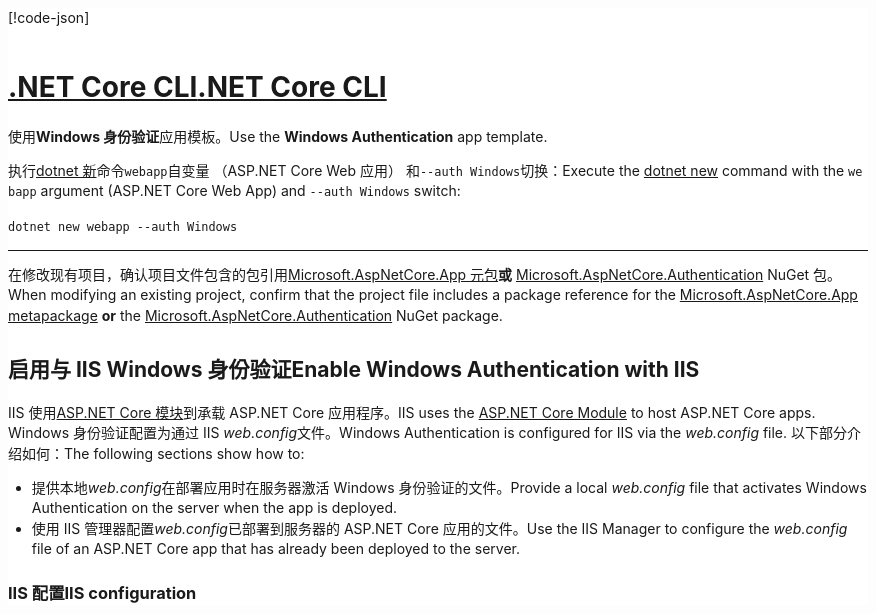 [!code-json[](windowsauth/sample_snapshot/launchSettings.json?highlight=2-3)]

# <a name="net-core-clitabnetcore-cli"></a>[<span data-ttu-id="9b20f-126">.NET Core CLI</span><span class="sxs-lookup"><span data-stu-id="9b20f-126">.NET Core CLI</span></span>](#tab/netcore-cli)

<span data-ttu-id="9b20f-127">使用**Windows 身份验证**应用模板。</span><span class="sxs-lookup"><span data-stu-id="9b20f-127">Use the **Windows Authentication** app template.</span></span>

<span data-ttu-id="9b20f-128">执行[dotnet 新](/dotnet/core/tools/dotnet-new)命令`webapp`自变量 （ASP.NET Core Web 应用） 和`--auth Windows`切换：</span><span class="sxs-lookup"><span data-stu-id="9b20f-128">Execute the [dotnet new](/dotnet/core/tools/dotnet-new) command with the `webapp` argument (ASP.NET Core Web App) and `--auth Windows` switch:</span></span>

```console
dotnet new webapp --auth Windows
```

---

<span data-ttu-id="9b20f-129">在修改现有项目，确认项目文件包含的包引用[Microsoft.AspNetCore.App 元包](xref:fundamentals/metapackage-app)**或** [Microsoft.AspNetCore.Authentication](https://www.nuget.org/packages/Microsoft.AspNetCore.Authentication/) NuGet 包。</span><span class="sxs-lookup"><span data-stu-id="9b20f-129">When modifying an existing project, confirm that the project file includes a package reference for the [Microsoft.AspNetCore.App metapackage](xref:fundamentals/metapackage-app) **or** the [Microsoft.AspNetCore.Authentication](https://www.nuget.org/packages/Microsoft.AspNetCore.Authentication/) NuGet package.</span></span>

## <a name="enable-windows-authentication-with-iis"></a><span data-ttu-id="9b20f-130">启用与 IIS Windows 身份验证</span><span class="sxs-lookup"><span data-stu-id="9b20f-130">Enable Windows Authentication with IIS</span></span>

<span data-ttu-id="9b20f-131">IIS 使用[ASP.NET Core 模块](xref:host-and-deploy/aspnet-core-module)到承载 ASP.NET Core 应用程序。</span><span class="sxs-lookup"><span data-stu-id="9b20f-131">IIS uses the [ASP.NET Core Module](xref:host-and-deploy/aspnet-core-module) to host ASP.NET Core apps.</span></span> <span data-ttu-id="9b20f-132">Windows 身份验证配置为通过 IIS *web.config*文件。</span><span class="sxs-lookup"><span data-stu-id="9b20f-132">Windows Authentication is configured for IIS via the *web.config* file.</span></span> <span data-ttu-id="9b20f-133">以下部分介绍如何：</span><span class="sxs-lookup"><span data-stu-id="9b20f-133">The following sections show how to:</span></span>

* <span data-ttu-id="9b20f-134">提供本地*web.config*在部署应用时在服务器激活 Windows 身份验证的文件。</span><span class="sxs-lookup"><span data-stu-id="9b20f-134">Provide a local *web.config* file that activates Windows Authentication on the server when the app is deployed.</span></span>
* <span data-ttu-id="9b20f-135">使用 IIS 管理器配置*web.config*已部署到服务器的 ASP.NET Core 应用的文件。</span><span class="sxs-lookup"><span data-stu-id="9b20f-135">Use the IIS Manager to configure the *web.config* file of an ASP.NET Core app that has already been deployed to the server.</span></span>

### <a name="iis-configuration"></a><span data-ttu-id="9b20f-136">IIS 配置</span><span class="sxs-lookup"><span data-stu-id="9b20f-136">IIS configuration</span></span>
